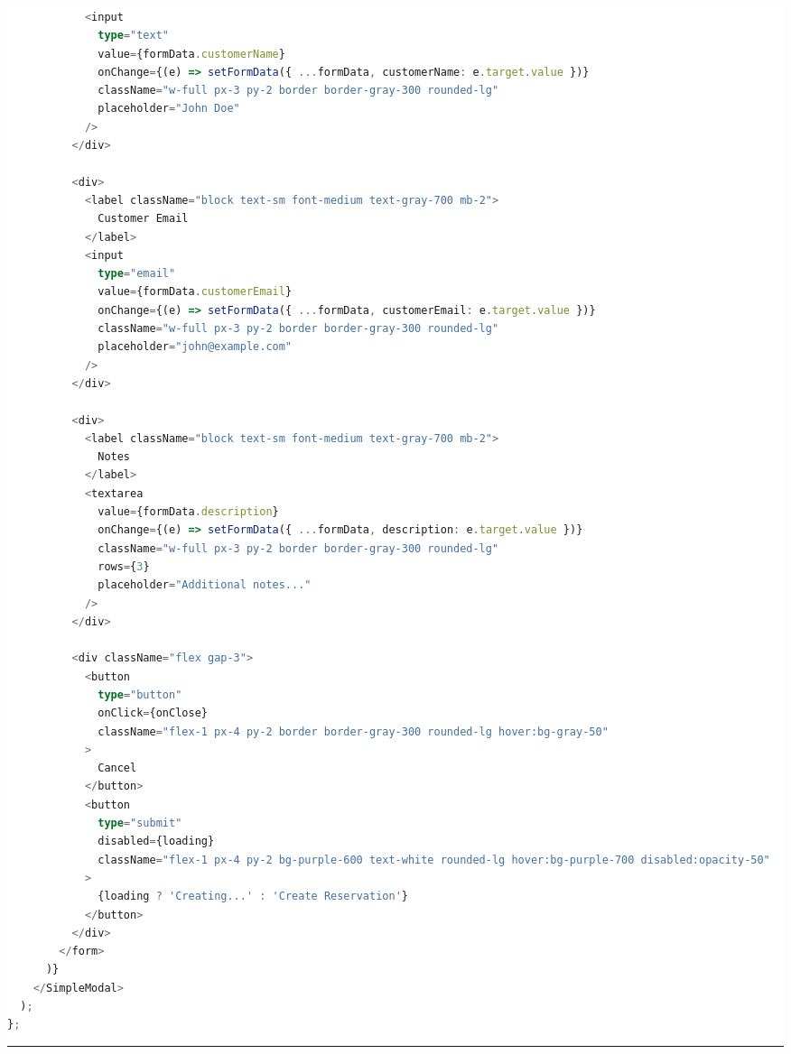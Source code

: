 ```typescript
            <input
              type="text"
              value={formData.customerName}
              onChange={(e) => setFormData({ ...formData, customerName: e.target.value })}
              className="w-full px-3 py-2 border border-gray-300 rounded-lg"
              placeholder="John Doe"
            />
          </div>

          <div>
            <label className="block text-sm font-medium text-gray-700 mb-2">
              Customer Email
            </label>
            <input
              type="email"
              value={formData.customerEmail}
              onChange={(e) => setFormData({ ...formData, customerEmail: e.target.value })}
              className="w-full px-3 py-2 border border-gray-300 rounded-lg"
              placeholder="john@example.com"
            />
          </div>

          <div>
            <label className="block text-sm font-medium text-gray-700 mb-2">
              Notes
            </label>
            <textarea
              value={formData.description}
              onChange={(e) => setFormData({ ...formData, description: e.target.value })}
              className="w-full px-3 py-2 border border-gray-300 rounded-lg"
              rows={3}
              placeholder="Additional notes..."
            />
          </div>

          <div className="flex gap-3">
            <button
              type="button"
              onClick={onClose}
              className="flex-1 px-4 py-2 border border-gray-300 rounded-lg hover:bg-gray-50"
            >
              Cancel
            </button>
            <button
              type="submit"
              disabled={loading}
              className="flex-1 px-4 py-2 bg-purple-600 text-white rounded-lg hover:bg-purple-700 disabled:opacity-50"
            >
              {loading ? 'Creating...' : 'Create Reservation'}
            </button>
          </div>
        </form>
      )}
    </SimpleModal>
  );
};
```

---